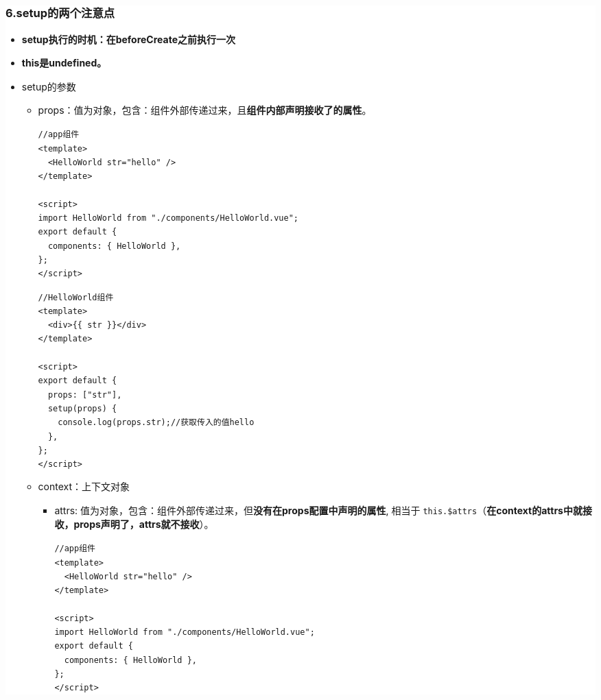 ### 6.setup的两个注意点

- **setup执行的时机：在beforeCreate之前执行一次**

- **this是undefined。**

- setup的参数

  - props：值为对象，包含：组件外部传递过来，且**组件内部声明接收了的属性**。

    ```vue
    //app组件
    <template>
      <HelloWorld str="hello" />
    </template>

    <script>
    import HelloWorld from "./components/HelloWorld.vue";
    export default {
      components: { HelloWorld },
    };
    </script>
    ```

    ```vue
    //HelloWorld组件
    <template>
      <div>{{ str }}</div>
    </template>
    
    <script>
    export default {
      props: ["str"],
      setup(props) {
        console.log(props.str);//获取传入的值hello
      },
    };
    </script>
    ```

  - context：上下文对象

    - attrs: 值为对象，包含：组件外部传递过来，但**没有在props配置中声明的属性**, 相当于 ```this.$attrs```（**在context的attrs中就接收，props声明了，attrs就不接收**）。

      ```vue
      //app组件
      <template>
        <HelloWorld str="hello" />
      </template>
      
      <script>
      import HelloWorld from "./components/HelloWorld.vue";
      export default {
        components: { HelloWorld },
      };
      </script>
      ```
